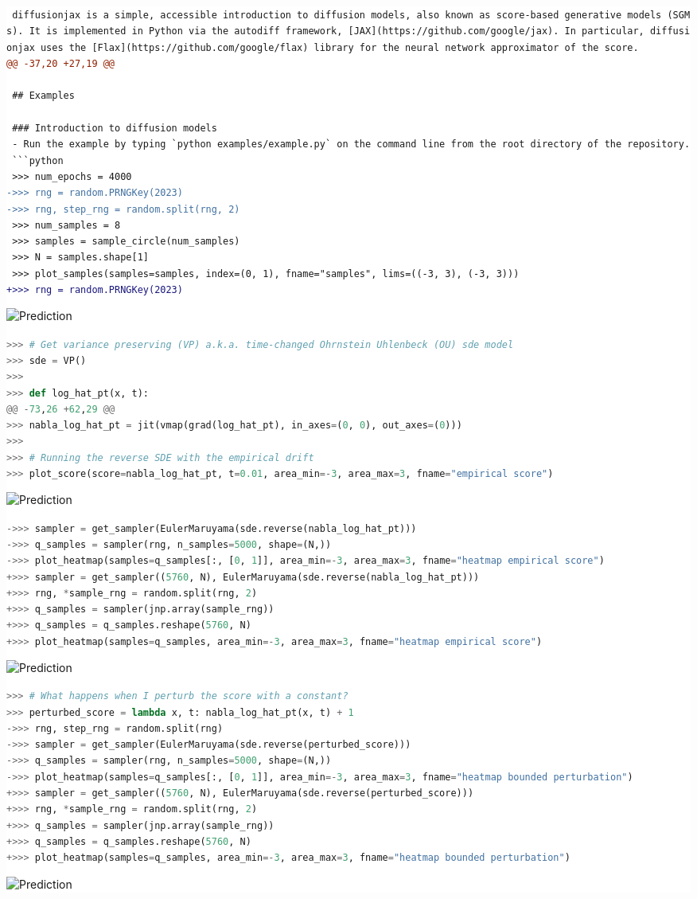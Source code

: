 ```diff
 diffusionjax is a simple, accessible introduction to diffusion models, also known as score-based generative models (SGMs). It is implemented in Python via the autodiff framework, [JAX](https://github.com/google/jax). In particular, diffusionjax uses the [Flax](https://github.com/google/flax) library for the neural network approximator of the score.
@@ -37,20 +27,19 @@
 
 ## Examples
 
 ### Introduction to diffusion models
 - Run the example by typing `python examples/example.py` on the command line from the root directory of the repository.
 ```python
 >>> num_epochs = 4000
->>> rng = random.PRNGKey(2023)
->>> rng, step_rng = random.split(rng, 2)
 >>> num_samples = 8
 >>> samples = sample_circle(num_samples)
 >>> N = samples.shape[1]
 >>> plot_samples(samples=samples, index=(0, 1), fname="samples", lims=((-3, 3), (-3, 3)))
+>>> rng = random.PRNGKey(2023)
 ```
 ![Prediction](readme_samples.png)
 ```python
 >>> # Get variance preserving (VP) a.k.a. time-changed Ohrnstein Uhlenbeck (OU) sde model
 >>> sde = VP()
 >>>
 >>> def log_hat_pt(x, t):
@@ -73,26 +62,29 @@
 >>> nabla_log_hat_pt = jit(vmap(grad(log_hat_pt), in_axes=(0, 0), out_axes=(0)))
 >>>
 >>> # Running the reverse SDE with the empirical drift
 >>> plot_score(score=nabla_log_hat_pt, t=0.01, area_min=-3, area_max=3, fname="empirical score")
 ```
 ![Prediction](readme_empirical_score.png)
 ```python
->>> sampler = get_sampler(EulerMaruyama(sde.reverse(nabla_log_hat_pt)))
->>> q_samples = sampler(rng, n_samples=5000, shape=(N,))
->>> plot_heatmap(samples=q_samples[:, [0, 1]], area_min=-3, area_max=3, fname="heatmap empirical score")
+>>> sampler = get_sampler((5760, N), EulerMaruyama(sde.reverse(nabla_log_hat_pt)))
+>>> rng, *sample_rng = random.split(rng, 2)
+>>> q_samples = sampler(jnp.array(sample_rng))
+>>> q_samples = q_samples.reshape(5760, N)
+>>> plot_heatmap(samples=q_samples, area_min=-3, area_max=3, fname="heatmap empirical score")
 ```
 ![Prediction](readme_heatmap_empirical_score.png)
 ```python
 >>> # What happens when I perturb the score with a constant?
 >>> perturbed_score = lambda x, t: nabla_log_hat_pt(x, t) + 1
->>> rng, step_rng = random.split(rng)
->>> sampler = get_sampler(EulerMaruyama(sde.reverse(perturbed_score)))
->>> q_samples = sampler(rng, n_samples=5000, shape=(N,))
->>> plot_heatmap(samples=q_samples[:, [0, 1]], area_min=-3, area_max=3, fname="heatmap bounded perturbation")
+>>> sampler = get_sampler((5760, N), EulerMaruyama(sde.reverse(perturbed_score)))
+>>> rng, *sample_rng = random.split(rng, 2)
+>>> q_samples = sampler(jnp.array(sample_rng))
+>>> q_samples = q_samples.reshape(5760, N)
+>>> plot_heatmap(samples=q_samples, area_min=-3, area_max=3, fname="heatmap bounded perturbation")
 ```
 ![Prediction](readme_heatmap_bounded_perturbation.png)
 ```python
 ```